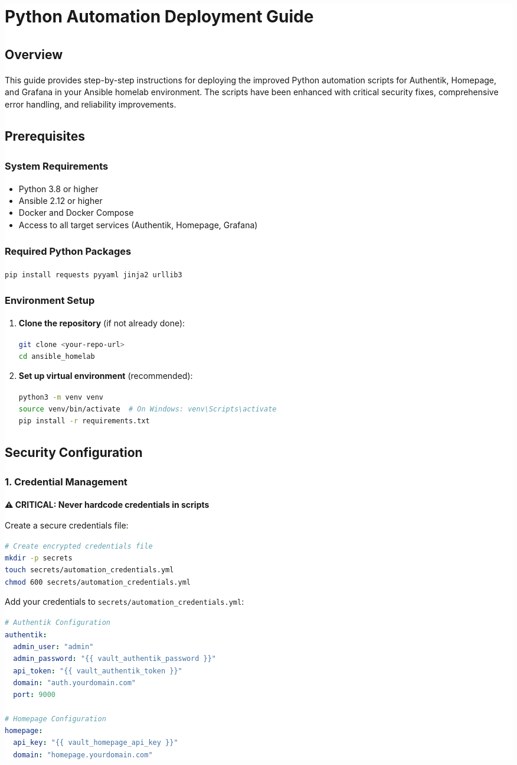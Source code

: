 # Python Automation Deployment Guide

## Overview

This guide provides step-by-step instructions for deploying the improved Python automation scripts for Authentik, Homepage, and Grafana in your Ansible homelab environment. The scripts have been enhanced with critical security fixes, comprehensive error handling, and reliability improvements.

## Prerequisites

### System Requirements
- Python 3.8 or higher
- Ansible 2.12 or higher
- Docker and Docker Compose
- Access to all target services (Authentik, Homepage, Grafana)

### Required Python Packages
```bash
pip install requests pyyaml jinja2 urllib3
```

### Environment Setup
1. **Clone the repository** (if not already done):
   ```bash
   git clone <your-repo-url>
   cd ansible_homelab
   ```

2. **Set up virtual environment** (recommended):
   ```bash
   python3 -m venv venv
   source venv/bin/activate  # On Windows: venv\Scripts\activate
   pip install -r requirements.txt
   ```

## Security Configuration

### 1. Credential Management

**⚠️ CRITICAL: Never hardcode credentials in scripts**

Create a secure credentials file:
```bash
# Create encrypted credentials file
mkdir -p secrets
touch secrets/automation_credentials.yml
chmod 600 secrets/automation_credentials.yml
```

Add your credentials to `secrets/automation_credentials.yml`:
```yaml
# Authentik Configuration
authentik:
  admin_user: "admin"
  admin_password: "{{ vault_authentik_password }}"
  api_token: "{{ vault_authentik_token }}"
  domain: "auth.yourdomain.com"
  port: 9000

# Homepage Configuration
homepage:
  api_key: "{{ vault_homepage_api_key }}"
  domain: "homepage.yourdomain.com"
```